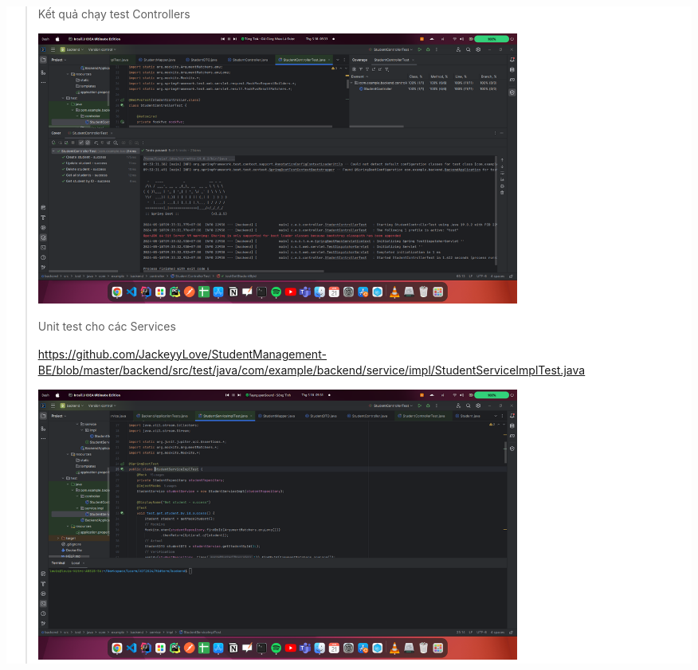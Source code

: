 > Kết quả chạy test Controllers
>
> <img src="./media/image41.png"
> style="width:6.26772in;height:3.52778in" />
>
> Unit test cho các Services
>
> [<u>https://github.com/JackeyyLove/StudentManagement-BE/blob/master/backend/src/test/java/com/example/backend/service/impl/StudentServiceImplTest.java</u>](https://github.com/JackeyyLove/StudentManagement-BE/blob/master/backend/src/test/java/com/example/backend/service/impl/StudentServiceImplTest.java)
>
> <img src="./media/image28.png"
> style="width:6.26772in;height:3.52778in" />